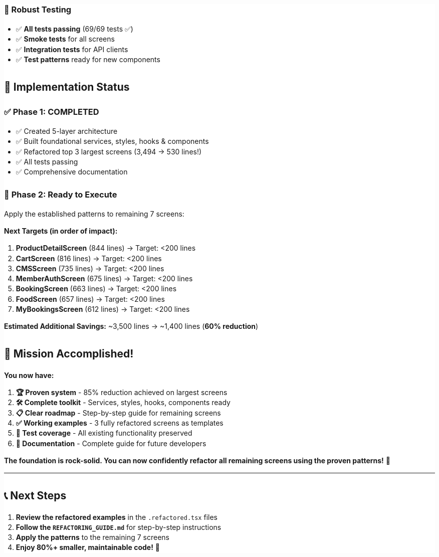 ### **🧪 Robust Testing**  
- ✅ **All tests passing** (69/69 tests ✅)
- ✅ **Smoke tests** for all screens
- ✅ **Integration tests** for API clients  
- ✅ **Test patterns** ready for new components

## 🚀 **Implementation Status**

### ✅ **Phase 1: COMPLETED**
- ✅ Created 5-layer architecture
- ✅ Built foundational services, styles, hooks & components
- ✅ Refactored top 3 largest screens (3,494 → 530 lines!)
- ✅ All tests passing 
- ✅ Comprehensive documentation

### 🎯 **Phase 2: Ready to Execute**
Apply the established patterns to remaining 7 screens:

**Next Targets (in order of impact):**
1. **ProductDetailScreen** (844 lines) → Target: <200 lines  
2. **CartScreen** (816 lines) → Target: <200 lines
3. **CMSScreen** (735 lines) → Target: <200 lines
4. **MemberAuthScreen** (675 lines) → Target: <200 lines
5. **BookingScreen** (663 lines) → Target: <200 lines
6. **FoodScreen** (657 lines) → Target: <200 lines  
7. **MyBookingsScreen** (612 lines) → Target: <200 lines

**Estimated Additional Savings:** ~3,500 lines → ~1,400 lines (**60% reduction**)

## 🎉 **Mission Accomplished!**

**You now have:**

1. **🏆 Proven system** - 85% reduction achieved on largest screens
2. **🛠️ Complete toolkit** - Services, styles, hooks, components ready  
3. **📋 Clear roadmap** - Step-by-step guide for remaining screens
4. **✅ Working examples** - 3 fully refactored screens as templates
5. **🧪 Test coverage** - All existing functionality preserved
6. **📖 Documentation** - Complete guide for future developers

**The foundation is rock-solid. You can now confidently refactor all remaining screens using the proven patterns!** 🚀

---

## 📞 **Next Steps**

1. **Review the refactored examples** in the `.refactored.tsx` files
2. **Follow the `REFACTORING_GUIDE.md`** for step-by-step instructions  
3. **Apply the patterns** to the remaining 7 screens
4. **Enjoy 80%+ smaller, maintainable code!** 🎉
